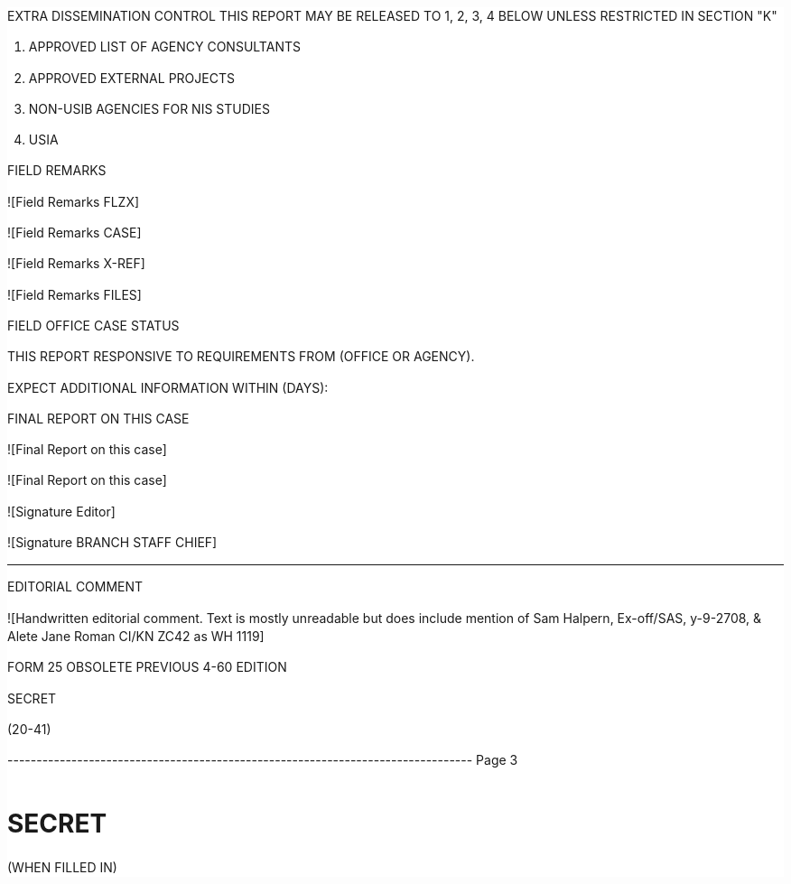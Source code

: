 EXTRA DISSEMINATION CONTROL
THIS REPORT MAY BE RELEASED TO
1, 2, 3, 4 BELOW UNLESS RESTRICTED IN SECTION "K"

1. APPROVED LIST OF AGENCY CONSULTANTS

2. APPROVED EXTERNAL PROJECTS

3. NON-USIB AGENCIES FOR NIS STUDIES

4. USIA

FIELD REMARKS

![Field Remarks FLZX]

![Field Remarks CASE]

![Field Remarks X-REF]

![Field Remarks FILES]

FIELD OFFICE CASE STATUS

THIS REPORT RESPONSIVE TO REQUIREMENTS FROM (OFFICE OR AGENCY).

EXPECT ADDITIONAL INFORMATION WITHIN (DAYS):

FINAL REPORT ON THIS CASE

![Final Report on this case]

![Final Report on this case]

![Signature Editor]

![Signature BRANCH STAFF CHIEF]

---

EDITORIAL COMMENT

![Handwritten editorial comment. Text is mostly unreadable but does include mention of Sam Halpern, Ex-off/SAS, y-9-2708, & Alete Jane Roman CI/KN ZC42 as WH 1119]

FORM 25 OBSOLETE PREVIOUS
4-60 EDITION

SECRET

(20-41)


-------------------------------------------------------------------------------- Page 3

# SECRET
(WHEN FILLED IN)
